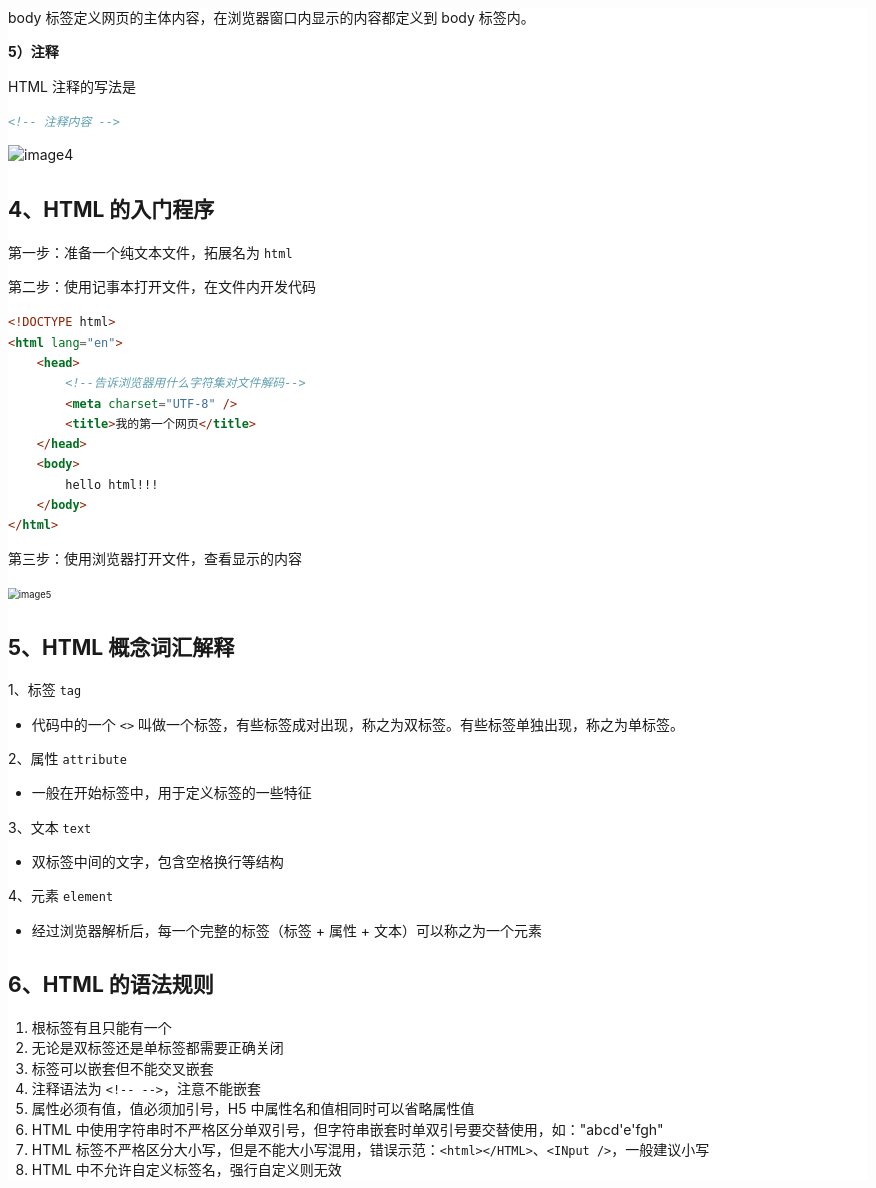 body 标签定义网页的主体内容，在浏览器窗口内显示的内容都定义到 body 标签内。

**5）注释**

HTML 注释的写法是

``` html
<!-- 注释内容 -->
```

![image4](assets/image4.png)

## 4、HTML 的入门程序

第一步：准备一个纯文本文件，拓展名为 `html`

第二步：使用记事本打开文件，在文件内开发代码

``` html
<!DOCTYPE html>
<html lang="en">
	<head>
        <!--告诉浏览器用什么字符集对文件解码-->
        <meta charset="UTF-8" />
        <title>我的第一个网页</title>
    </head>
    <body>
        hello html!!!
    </body>
</html>
```

第三步：使用浏览器打开文件，查看显示的内容

<img src="assets/image5.png" alt="image5" style="zoom: 67%;" />

## 5、HTML 概念词汇解释

1、标签 `tag`

+ 代码中的一个 `<>` 叫做一个标签，有些标签成对出现，称之为双标签。有些标签单独出现，称之为单标签。

2、属性 `attribute`

+ 一般在开始标签中，用于定义标签的一些特征

3、文本 `text`

+ 双标签中间的文字，包含空格换行等结构

4、元素 `element`

+ 经过浏览器解析后，每一个完整的标签（标签 + 属性 + 文本）可以称之为一个元素

## 6、HTML 的语法规则

1. 根标签有且只能有一个
2. 无论是双标签还是单标签都需要正确关闭
3. 标签可以嵌套但不能交叉嵌套
4. 注释语法为 `<!-- -->`，注意不能嵌套
5. 属性必须有值，值必须加引号，H5 中属性名和值相同时可以省略属性值
6. HTML 中使用字符串时不严格区分单双引号，但字符串嵌套时单双引号要交替使用，如："abcd'e'fgh"
7. HTML 标签不严格区分大小写，但是不能大小写混用，错误示范：`<html></HTML>`、`<INput />`，一般建议小写
8. HTML 中不允许自定义标签名，强行自定义则无效
